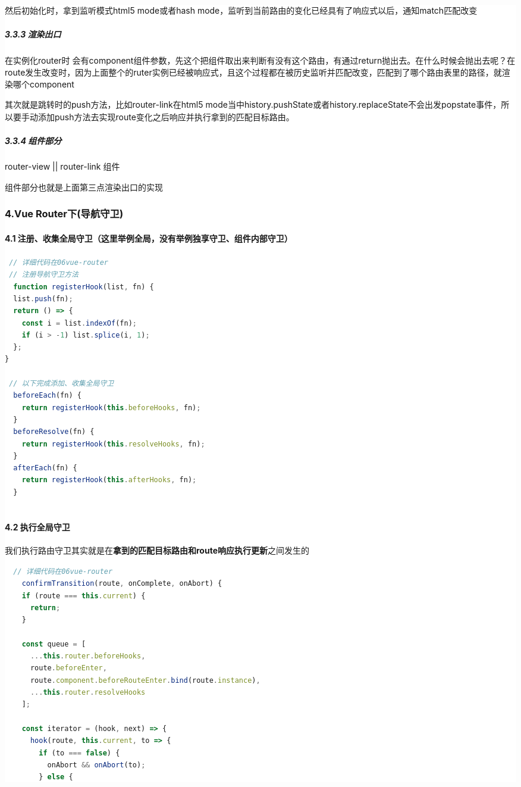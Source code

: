 然后初始化时，拿到监听模式html5 mode或者hash mode，监听到当前路由的变化已经具有了响应式以后，通知match匹配改变

##### 3.3.3 渲染出口

在实例化router时 会有component组件参数，先这个把组件取出来判断有没有这个路由，有通过return抛出去。在什么时候会抛出去呢？在route发生改变时，因为上面整个的ruter实例已经被响应式，且这个过程都在被历史监听并匹配改变，匹配到了哪个路由表里的路径，就渲染哪个component

其次就是跳转时的push方法，比如router-link在html5 mode当中history.pushState或者history.replaceState不会出发popstate事件，所以要手动添加push方法去实现route变化之后响应并执行拿到的匹配目标路由。

##### 3.3.4 组件部分

router-view || router-link 组件

组件部分也就是上面第三点渲染出口的实现

### 4.Vue Router下(导航守卫)

#### 4.1 注册、收集全局守卫（这里举例全局，没有举例独享守卫、组件内部守卫）

```js
 // 详细代码在06vue-router
 // 注册导航守卫方法
  function registerHook(list, fn) {
  list.push(fn);
  return () => {
    const i = list.indexOf(fn);
    if (i > -1) list.splice(i, 1);
  };
}

 // 以下完成添加、收集全局守卫
  beforeEach(fn) {
    return registerHook(this.beforeHooks, fn);
  }
  beforeResolve(fn) {
    return registerHook(this.resolveHooks, fn);
  }
  afterEach(fn) {
    return registerHook(this.afterHooks, fn);
  }
  
```

#### 4.2 执行全局守卫

我们执行路由守卫其实就是在**拿到的匹配目标路由和route响应执行更新**之间发生的

```js
  // 详细代码在06vue-router
	confirmTransition(route, onComplete, onAbort) {
    if (route === this.current) {
      return;
    }

    const queue = [
      ...this.router.beforeHooks,
      route.beforeEnter,
      route.component.beforeRouteEnter.bind(route.instance),
      ...this.router.resolveHooks
    ];

    const iterator = (hook, next) => {
      hook(route, this.current, to => {
        if (to === false) {
          onAbort && onAbort(to);
        } else {
```